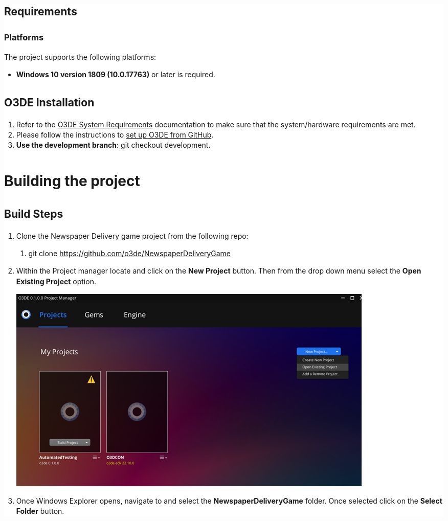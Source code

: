## Requirements

### Platforms

The project supports the following platforms:

-   **Windows 10 version 1809 (10.0.17763)** or later is required.

## O3DE Installation

1.  Refer to the [O3DE System Requirements](https://www.o3de.org/docs/welcome-guide/requirements/) documentation to make sure that the system/hardware requirements are met.
2.  Please follow the instructions to [set up O3DE from GitHub](https://o3de.org/docs/welcome-guide/setup/setup-from-github/).
3.  **Use the development branch**: git checkout development.

# Building the project

## Build Steps

1.  Clone the Newspaper Delivery game project from the following repo:
    1.  git clone <https://github.com/o3de/NewspaperDeliveryGame>
2.  Within the Project manager locate and click on the **New Project** button. Then from the drop down menu select the **Open Existing Project** option.

    <img src="./Media/image8.png">

3.  Once Windows Explorer opens, navigate to and select the **NewspaperDeliveryGame** folder. Once selected click on the **Select Folder** button.
